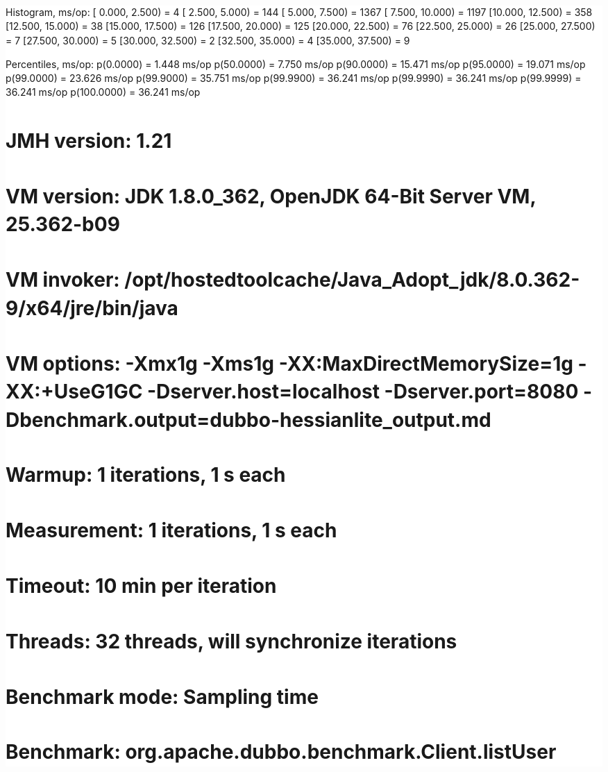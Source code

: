   Histogram, ms/op:
    [ 0.000,  2.500) = 4 
    [ 2.500,  5.000) = 144 
    [ 5.000,  7.500) = 1367 
    [ 7.500, 10.000) = 1197 
    [10.000, 12.500) = 358 
    [12.500, 15.000) = 38 
    [15.000, 17.500) = 126 
    [17.500, 20.000) = 125 
    [20.000, 22.500) = 76 
    [22.500, 25.000) = 26 
    [25.000, 27.500) = 7 
    [27.500, 30.000) = 5 
    [30.000, 32.500) = 2 
    [32.500, 35.000) = 4 
    [35.000, 37.500) = 9 

  Percentiles, ms/op:
      p(0.0000) =      1.448 ms/op
     p(50.0000) =      7.750 ms/op
     p(90.0000) =     15.471 ms/op
     p(95.0000) =     19.071 ms/op
     p(99.0000) =     23.626 ms/op
     p(99.9000) =     35.751 ms/op
     p(99.9900) =     36.241 ms/op
     p(99.9990) =     36.241 ms/op
     p(99.9999) =     36.241 ms/op
    p(100.0000) =     36.241 ms/op


# JMH version: 1.21
# VM version: JDK 1.8.0_362, OpenJDK 64-Bit Server VM, 25.362-b09
# VM invoker: /opt/hostedtoolcache/Java_Adopt_jdk/8.0.362-9/x64/jre/bin/java
# VM options: -Xmx1g -Xms1g -XX:MaxDirectMemorySize=1g -XX:+UseG1GC -Dserver.host=localhost -Dserver.port=8080 -Dbenchmark.output=dubbo-hessianlite_output.md
# Warmup: 1 iterations, 1 s each
# Measurement: 1 iterations, 1 s each
# Timeout: 10 min per iteration
# Threads: 32 threads, will synchronize iterations
# Benchmark mode: Sampling time
# Benchmark: org.apache.dubbo.benchmark.Client.listUser
